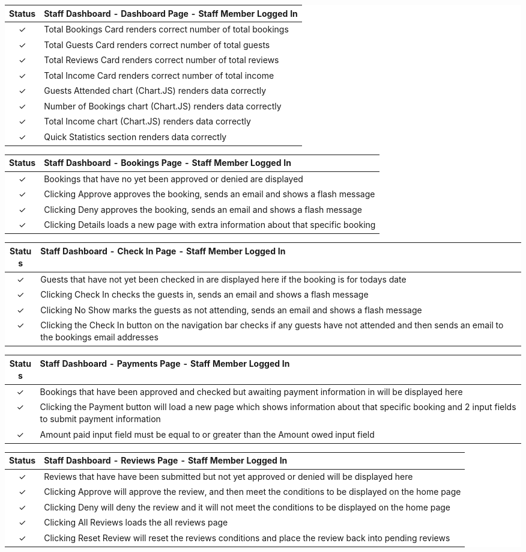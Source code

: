 | Status  | **Staff Dashboard - Dashboard Page - Staff Member Logged In** |
| :-----: | :------------------------------------------------------------ |
| &check; | Total Bookings Card renders correct number of total bookings  |
| &check; | Total Guests Card renders correct number of total guests      |
| &check; | Total Reviews Card renders correct number of total reviews    |
| &check; | Total Income Card renders correct number of total income      |
| &check; | Guests Attended chart (Chart.JS) renders data correctly       |
| &check; | Number of Bookings chart (Chart.JS) renders data correctly    |
| &check; | Total Income chart (Chart.JS) renders data correctly          |
| &check; | Quick Statistics section renders data correctly               |

| Status  | **Staff Dashboard - Bookings Page - Staff Member Logged In**                         |
| :-----: | :----------------------------------------------------------------------------------- |
| &check; | Bookings that have no yet been approved or denied are displayed                      |
| &check; | Clicking Approve approves the booking, sends an email and shows a flash message      |
| &check; | Clicking Deny approves the booking, sends an email and shows a flash message         |
| &check; | Clicking Details loads a new page with extra information about that specific booking |

| Status  | **Staff Dashboard - Check In Page - Staff Member Logged In**                                                                                      |
| :-----: | :------------------------------------------------------------------------------------------------------------------------------------------------ |
| &check; | Guests that have not yet been checked in are displayed here if the booking is for todays date                                                     |
| &check; | Clicking Check In checks the guests in, sends an email and shows a flash message                                                                  |
| &check; | Clicking No Show marks the guests as not attending, sends an email and shows a flash message                                                      |
| &check; | Clicking the Check In button on the navigation bar checks if any guests have not attended and then sends an email to the bookings email addresses |

| Status  | **Staff Dashboard - Payments Page - Staff Member Logged In**                                                                                          |
| :-----: | :---------------------------------------------------------------------------------------------------------------------------------------------------- |
| &check; | Bookings that have been approved and checked but awaiting payment information in will be displayed here                                               |
| &check; | Clicking the Payment button will load a new page which shows information about that specific booking and 2 input fields to submit payment information |
| &check; | Amount paid input field must be equal to or greater than the Amount owed input field                                                                  |

| Status  | **Staff Dashboard - Reviews Page - Staff Member Logged In**                                             |
| :-----: | :------------------------------------------------------------------------------------------------------ |
| &check; | Reviews that have have been submitted but not yet approved or denied will be displayed here             |
| &check; | Clicking Approve will approve the review, and then meet the conditions to be displayed on the home page |
| &check; | Clicking Deny will deny the review and it will not meet the conditions to be displayed on the home page |
| &check; | Clicking All Reviews loads the all reviews page                                                         |
| &check; | Clicking Reset Review will reset the reviews conditions and place the review back into pending reviews  |
